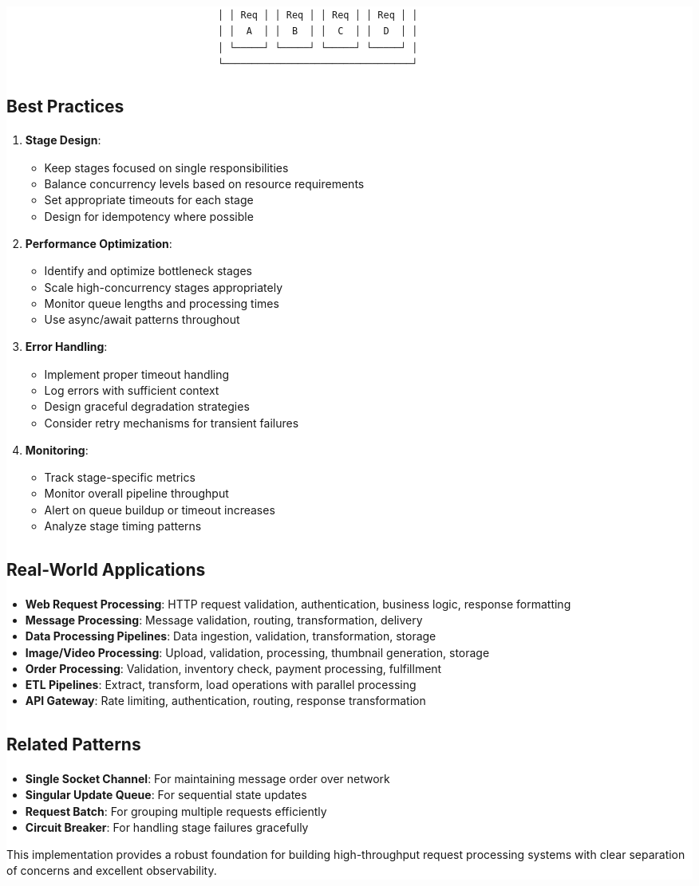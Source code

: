 ```
                                     │ │ Req │ │ Req │ │ Req │ │ Req │ │
                                     │ │  A  │ │  B  │ │  C  │ │  D  │ │
                                     │ └─────┘ └─────┘ └─────┘ └─────┘ │
                                     └─────────────────────────────────┘
```

## Best Practices

1. **Stage Design**:
   - Keep stages focused on single responsibilities
   - Balance concurrency levels based on resource requirements
   - Set appropriate timeouts for each stage
   - Design for idempotency where possible

2. **Performance Optimization**:
   - Identify and optimize bottleneck stages
   - Scale high-concurrency stages appropriately
   - Monitor queue lengths and processing times
   - Use async/await patterns throughout

3. **Error Handling**:
   - Implement proper timeout handling
   - Log errors with sufficient context
   - Design graceful degradation strategies
   - Consider retry mechanisms for transient failures

4. **Monitoring**:
   - Track stage-specific metrics
   - Monitor overall pipeline throughput
   - Alert on queue buildup or timeout increases
   - Analyze stage timing patterns

## Real-World Applications

- **Web Request Processing**: HTTP request validation, authentication, business logic, response formatting
- **Message Processing**: Message validation, routing, transformation, delivery
- **Data Processing Pipelines**: Data ingestion, validation, transformation, storage
- **Image/Video Processing**: Upload, validation, processing, thumbnail generation, storage
- **Order Processing**: Validation, inventory check, payment processing, fulfillment
- **ETL Pipelines**: Extract, transform, load operations with parallel processing
- **API Gateway**: Rate limiting, authentication, routing, response transformation

## Related Patterns

- **Single Socket Channel**: For maintaining message order over network
- **Singular Update Queue**: For sequential state updates
- **Request Batch**: For grouping multiple requests efficiently
- **Circuit Breaker**: For handling stage failures gracefully

This implementation provides a robust foundation for building high-throughput request processing systems with clear separation of concerns and excellent observability.
